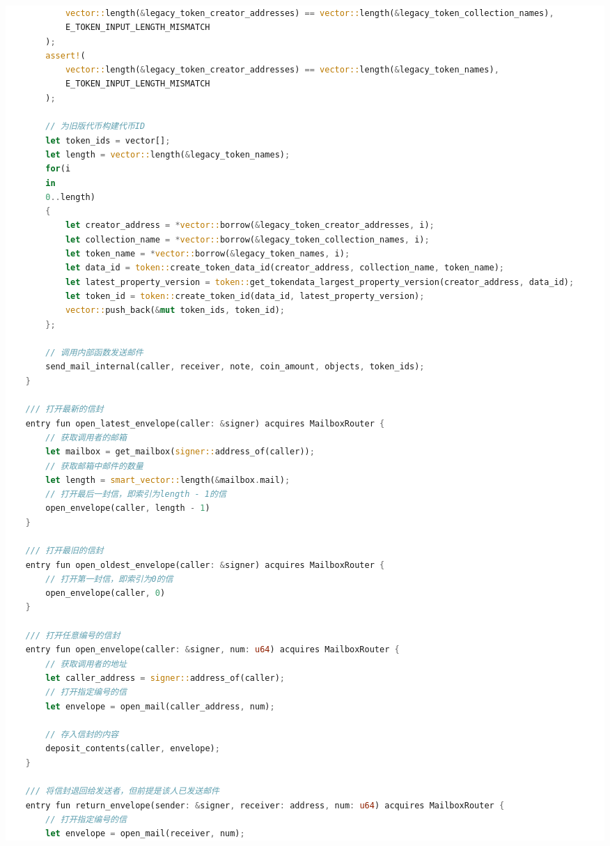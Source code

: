 ````rust
            vector::length(&legacy_token_creator_addresses) == vector::length(&legacy_token_collection_names),
            E_TOKEN_INPUT_LENGTH_MISMATCH
        );
        assert!(
            vector::length(&legacy_token_creator_addresses) == vector::length(&legacy_token_names),
            E_TOKEN_INPUT_LENGTH_MISMATCH
        );

        // 为旧版代币构建代币ID
        let token_ids = vector[];
        let length = vector::length(&legacy_token_names);
        for(i
        in
        0..length)
        {
            let creator_address = *vector::borrow(&legacy_token_creator_addresses, i);
            let collection_name = *vector::borrow(&legacy_token_collection_names, i);
            let token_name = *vector::borrow(&legacy_token_names, i);
            let data_id = token::create_token_data_id(creator_address, collection_name, token_name);
            let latest_property_version = token::get_tokendata_largest_property_version(creator_address, data_id);
            let token_id = token::create_token_id(data_id, latest_property_version);
            vector::push_back(&mut token_ids, token_id);
        };

        // 调用内部函数发送邮件
        send_mail_internal(caller, receiver, note, coin_amount, objects, token_ids);
    }

    /// 打开最新的信封
    entry fun open_latest_envelope(caller: &signer) acquires MailboxRouter {
        // 获取调用者的邮箱
        let mailbox = get_mailbox(signer::address_of(caller));
        // 获取邮箱中邮件的数量
        let length = smart_vector::length(&mailbox.mail);
        // 打开最后一封信，即索引为length - 1的信
        open_envelope(caller, length - 1)
    }

    /// 打开最旧的信封
    entry fun open_oldest_envelope(caller: &signer) acquires MailboxRouter {
        // 打开第一封信，即索引为0的信
        open_envelope(caller, 0)
    }

    /// 打开任意编号的信封
    entry fun open_envelope(caller: &signer, num: u64) acquires MailboxRouter {
        // 获取调用者的地址
        let caller_address = signer::address_of(caller);
        // 打开指定编号的信
        let envelope = open_mail(caller_address, num);

        // 存入信封的内容
        deposit_contents(caller, envelope);
    }

    /// 将信封退回给发送者，但前提是该人已发送邮件
    entry fun return_envelope(sender: &signer, receiver: address, num: u64) acquires MailboxRouter {
        // 打开指定编号的信
        let envelope = open_mail(receiver, num);
````